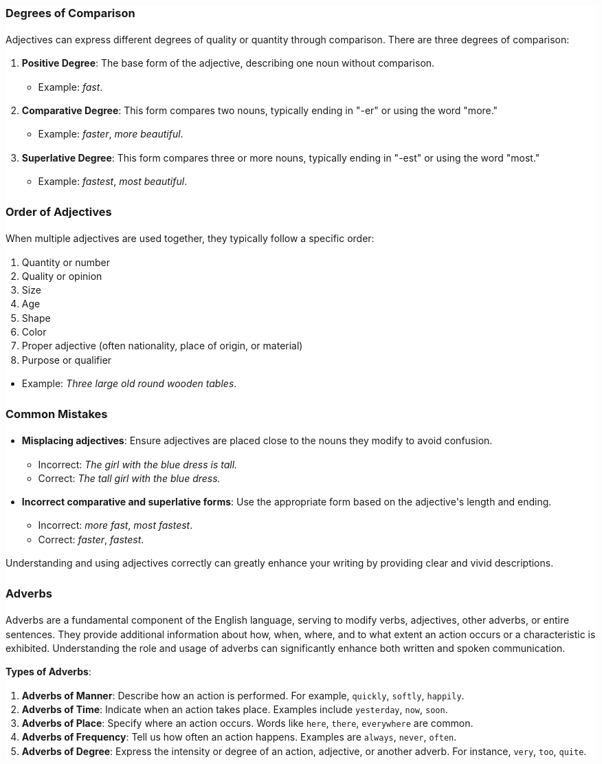### Degrees of Comparison

Adjectives can express different degrees of quality or quantity through comparison. There are three degrees of comparison:

1. **Positive Degree**: The base form of the adjective, describing one noun without comparison.
   - Example: *fast*.

2. **Comparative Degree**: This form compares two nouns, typically ending in "-er" or using the word "more."
   - Example: *faster*, *more beautiful*.

3. **Superlative Degree**: This form compares three or more nouns, typically ending in "-est" or using the word "most."
   - Example: *fastest*, *most beautiful*.

### Order of Adjectives

When multiple adjectives are used together, they typically follow a specific order:
1. Quantity or number
2. Quality or opinion
3. Size
4. Age
5. Shape
6. Color
7. Proper adjective (often nationality, place of origin, or material)
8. Purpose or qualifier

- Example: *Three large old round wooden tables*.

### Common Mistakes

- **Misplacing adjectives**: Ensure adjectives are placed close to the nouns they modify to avoid confusion.
  - Incorrect: *The girl with the blue dress is tall.*
  - Correct: *The tall girl with the blue dress.*

- **Incorrect comparative and superlative forms**: Use the appropriate form based on the adjective's length and ending.
  - Incorrect: *more fast*, *most fastest*.
  - Correct: *faster*, *fastest*.

Understanding and using adjectives correctly can greatly enhance your writing by providing clear and vivid descriptions.
### Adverbs
Adverbs are a fundamental component of the English language, serving to modify verbs, adjectives, other adverbs, or entire sentences. They provide additional information about how, when, where, and to what extent an action occurs or a characteristic is exhibited. Understanding the role and usage of adverbs can significantly enhance both written and spoken communication.

**Types of Adverbs**:
1. **Adverbs of Manner**: Describe how an action is performed. For example, `quickly`, `softly`, `happily`.
2. **Adverbs of Time**: Indicate when an action takes place. Examples include `yesterday`, `now`, `soon`.
3. **Adverbs of Place**: Specify where an action occurs. Words like `here`, `there`, `everywhere` are common.
4. **Adverbs of Frequency**: Tell us how often an action happens. Examples are `always`, `never`, `often`.
5. **Adverbs of Degree**: Express the intensity or degree of an action, adjective, or another adverb. For instance, `very`, `too`, `quite`.
